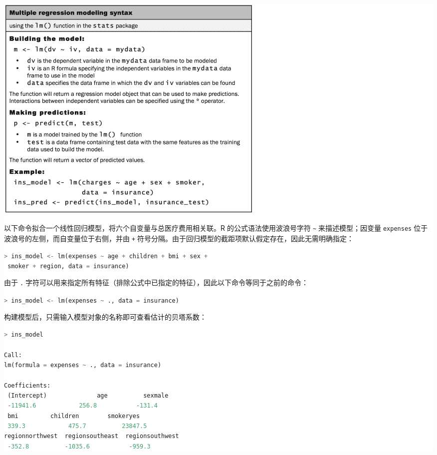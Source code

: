 ![步骤 3 – 在数据上训练模型](img/B03905_06_22.jpg)

以下命令拟合一个线性回归模型，将六个自变量与总医疗费用相关联。R 的公式语法使用波浪号字符 `~` 来描述模型；因变量 `expenses` 位于波浪号的左侧，而自变量位于右侧，并由 `+` 符号分隔。由于回归模型的截距项默认假定存在，因此无需明确指定：

```py
> ins_model <- lm(expenses ~ age + children + bmi + sex +
 smoker + region, data = insurance)

```

由于 `.` 字符可以用来指定所有特征（排除公式中已指定的特征），因此以下命令等同于之前的命令：

```py
> ins_model <- lm(expenses ~ ., data = insurance)

```

构建模型后，只需输入模型对象的名称即可查看估计的贝塔系数：

```py
> ins_model

Call:
lm(formula = expenses ~ ., data = insurance)

Coefficients:
 (Intercept)              age          sexmale 
 -11941.6            256.8           -131.4 
 bmi         children        smokeryes 
 339.3            475.7          23847.5 
regionnorthwest  regionsoutheast  regionsouthwest 
 -352.8          -1035.6           -959.3

```
